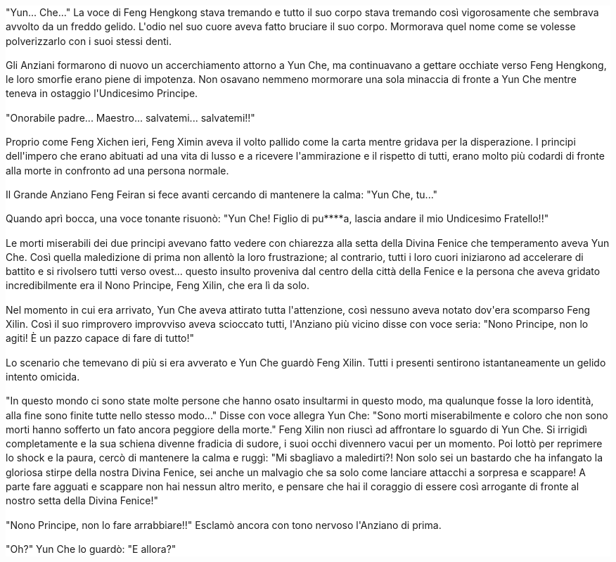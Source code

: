 
"Yun... Che..." La voce di Feng Hengkong stava tremando e tutto il suo corpo stava tremando così vigorosamente che sembrava avvolto da un freddo gelido. L'odio nel suo cuore aveva fatto bruciare il suo corpo. Mormorava quel nome come se volesse polverizzarlo con i suoi stessi denti.


Gli Anziani formarono di nuovo un accerchiamento attorno a Yun Che, ma continuavano a gettare occhiate verso Feng Hengkong, le loro smorfie erano piene di impotenza. Non osavano nemmeno mormorare una sola minaccia di fronte a Yun Che mentre teneva in ostaggio l'Undicesimo Principe.


"Onorabile padre... Maestro... salvatemi... salvatemi!!"


Proprio come Feng Xichen ieri, Feng Ximin aveva il volto pallido come la carta mentre gridava per la disperazione. I principi dell'impero che erano abituati ad una vita di lusso e a ricevere l'ammirazione e il rispetto di tutti, erano molto più codardi di fronte alla morte in confronto ad una persona normale.


Il Grande Anziano Feng Feiran si fece avanti cercando di mantenere la calma: "Yun Che, tu..."


Quando aprì bocca, una voce tonante risuonò: "Yun Che! Figlio di pu****a, lascia andare il mio Undicesimo Fratello!!"


Le morti miserabili dei due principi avevano fatto vedere con chiarezza alla setta della Divina Fenice che temperamento aveva Yun Che. Così quella maledizione di prima non allentò la loro frustrazione; al contrario, tutti i loro cuori iniziarono ad accelerare di battito e si rivolsero tutti verso ovest... questo insulto proveniva dal centro della città della Fenice e la persona che aveva gridato incredibilmente era il Nono Principe, Feng Xilin, che era lì da solo.


Nel momento in cui era arrivato, Yun Che aveva attirato tutta l'attenzione, così nessuno aveva notato dov'era scomparso Feng Xilin. Così il suo rimprovero improvviso aveva scioccato tutti, l'Anziano più vicino disse con voce seria: "Nono Principe, non lo agiti! È un pazzo capace di fare di tutto!"


Lo scenario che temevano di più si era avverato e Yun Che guardò Feng Xilin. Tutti i presenti sentirono istantaneamente un gelido intento omicida.


"In questo mondo ci sono state molte persone che hanno osato insultarmi in questo modo, ma qualunque fosse la loro identità, alla fine sono finite tutte nello stesso modo..." Disse con voce allegra Yun Che: "Sono morti miserabilmente e coloro che non sono morti hanno sofferto un fato ancora peggiore della morte."
Feng Xilin non riuscì ad affrontare lo sguardo di Yun Che. Si irrigidì completamente e la sua schiena divenne fradicia di sudore, i suoi occhi divennero vacui per un momento. Poi lottò per reprimere lo shock e la paura, cercò di mantenere la calma e ruggì: "Mi sbagliavo a maledirti?! Non solo sei un bastardo che ha infangato la gloriosa stirpe della nostra Divina Fenice, sei anche un malvagio che sa solo come lanciare attacchi a sorpresa e scappare! A parte fare agguati e scappare non hai nessun altro merito, e pensare che hai il coraggio di essere così arrogante di fronte al nostro setta della Divina Fenice!"


"Nono Principe, non lo fare arrabbiare!!" Esclamò ancora con tono nervoso l'Anziano di prima.


"Oh?" Yun Che lo guardò: "E allora?"


